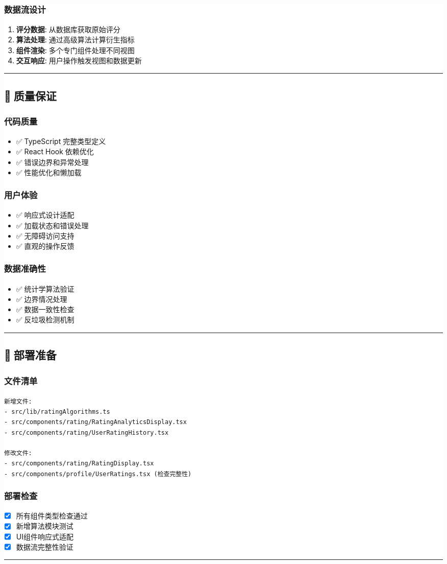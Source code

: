 ### 数据流设计
1. **评分数据**: 从数据库获取原始评分
2. **算法处理**: 通过高级算法计算衍生指标
3. **组件渲染**: 多个专门组件处理不同视图
4. **交互响应**: 用户操作触发视图和数据更新

---

## 🧪 质量保证

### 代码质量
- ✅ TypeScript 完整类型定义
- ✅ React Hook 依赖优化
- ✅ 错误边界和异常处理
- ✅ 性能优化和懒加载

### 用户体验
- ✅ 响应式设计适配
- ✅ 加载状态和错误处理
- ✅ 无障碍访问支持
- ✅ 直观的操作反馈

### 数据准确性
- ✅ 统计学算法验证
- ✅ 边界情况处理
- ✅ 数据一致性检查
- ✅ 反垃圾检测机制

---

## 🚀 部署准备

### 文件清单
```
新增文件:
- src/lib/ratingAlgorithms.ts
- src/components/rating/RatingAnalyticsDisplay.tsx  
- src/components/rating/UserRatingHistory.tsx

修改文件:
- src/components/rating/RatingDisplay.tsx
- src/components/profile/UserRatings.tsx (检查完整性)
```

### 部署检查
- [x] 所有组件类型检查通过
- [x] 新增算法模块测试
- [x] UI组件响应式适配
- [x] 数据流完整性验证

---